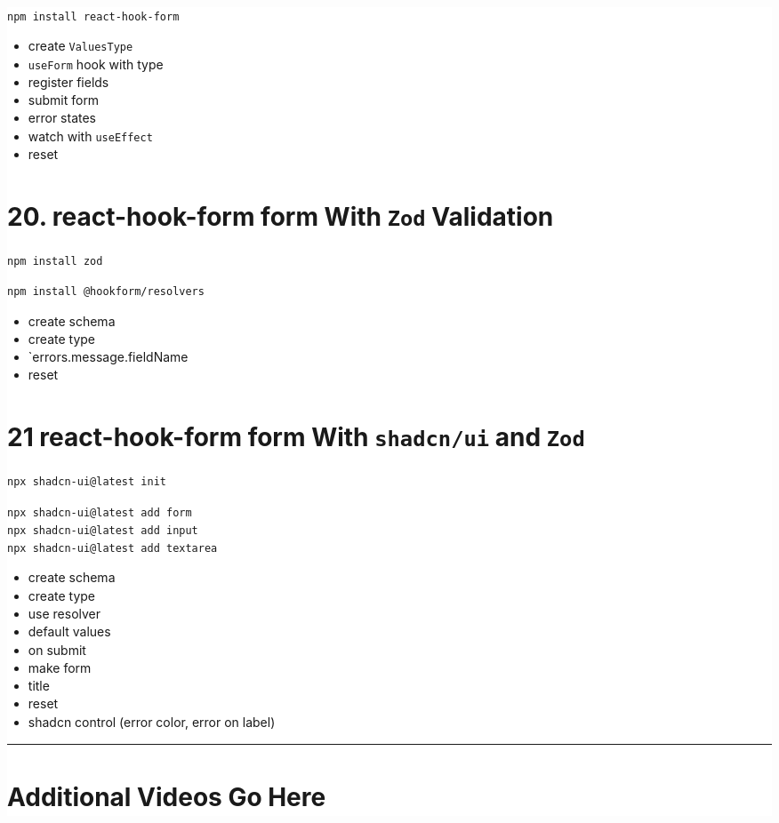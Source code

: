 ```
npm install react-hook-form
```

- create `ValuesType`
- `useForm` hook with type
- register fields
- submit form
- error states
- watch with `useEffect`
- reset

# 20. react-hook-form form With `Zod` Validation
```
npm install zod
```

```
npm install @hookform/resolvers
```

- create schema
- create type
- `errors.message.fieldName
- reset
# 21 react-hook-form form With `shadcn/ui` and `Zod`

```
npx shadcn-ui@latest init
```

```
npx shadcn-ui@latest add form
npx shadcn-ui@latest add input
npx shadcn-ui@latest add textarea
```

- create schema
- create type
- use resolver
- default values
- on submit
- make form
- title
- reset
- shadcn control (error color, error on label)

---

# Additional Videos Go Here